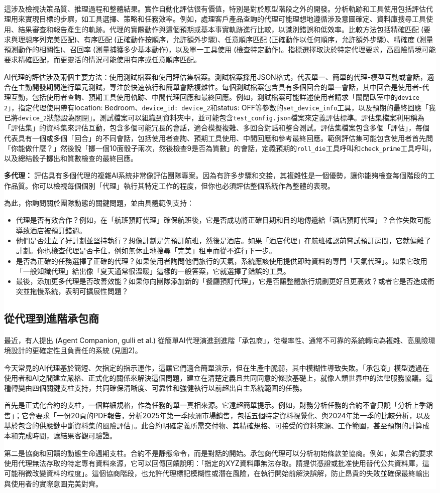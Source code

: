 這涉及檢視決策品質、推理過程和整體結果。實作自動化評估很有價值，特別是對於原型階段之外的開發。分析軌跡和工具使用包括評估代理用來實現目標的步驟，如工具選擇、策略和任務效率。例如，處理客戶產品查詢的代理可能理想地遵循涉及意圖確定、資料庫搜尋工具使用、結果審查和報告產生的軌跡。代理的實際動作與這個預期或基本事實軌跡進行比較，以識別錯誤和低效率。比較方法包括精確匹配 (要求與理想序列完美匹配)、有序匹配 (正確動作按順序，允許額外步驟)、任意順序匹配 (正確動作以任何順序，允許額外步驟)、精確度 (測量預測動作的相關性)、召回率 (測量捕獲多少基本動作)，以及單一工具使用 (檢查特定動作)。指標選擇取決於特定代理要求，高風險情境可能要求精確匹配，而更靈活的情況可能使用有序或任意順序匹配。

AI代理的評估涉及兩個主要方法：使用測試檔案和使用評估集檔案。測試檔案採用JSON格式，代表單一、簡單的代理-模型互動或會話，適合在主動開發期間進行單元測試，專注於快速執行和簡單會話複雜性。每個測試檔案包含具有多個回合的單一會話，其中回合是使用者-代理互動，包括使用者查詢、預期工具使用軌跡、中間代理回應和最終回應。例如，測試檔案可能詳述使用者請求「關閉臥室中的`device_2`」，指定代理使用帶有location: Bedroom、`device_id: device_2`和status: OFF等參數的`set_device_info`工具，以及預期的最終回應「我已將`device_2`狀態設為關閉」。測試檔案可以組織到資料夾中，並可能包含`test_config.json`檔案來定義評估標準。評估集檔案利用稱為「評估集」的資料集來評估互動，包含多個可能冗長的會話，適合模擬複雜、多回合對話和整合測試。評估集檔案包含多個「評估」，每個代表具有一個或多個「回合」的不同會話，包括使用者查詢、預期工具使用、中間回應和參考最終回應。範例評估集可能包含使用者首先問「你能做什麼？」然後說「擲一個10面骰子兩次，然後檢查9是否為質數」的會話，定義預期的`roll_die`工具呼叫和`check_prime`工具呼叫，以及總結骰子擲出和質數檢查的最終回應。

**多代理：** 評估具有多個代理的複雜AI系統非常像評估團隊專案。因為有許多步驟和交接，其複雜性是一個優勢，讓你能夠檢查每個階段的工作品質。你可以檢視每個個別「代理」執行其特定工作的程度，但你也必須評估整個系統作為整體的表現。

為此，你詢問關於團隊動態的關鍵問題，並由具體範例支持：

* 代理是否有效合作？例如，在「航班預訂代理」確保航班後，它是否成功將正確日期和目的地傳遞給「酒店預訂代理」？合作失敗可能導致酒店被預訂錯週。
* 他們是否建立了好計劃並堅持執行？想像計劃是先預訂航班，然後是酒店。如果「酒店代理」在航班確認前嘗試預訂房間，它就偏離了計劃。你也檢查代理是否卡住，例如無休止地搜尋「完美」租車而從不進行下一步。
* 是否為正確的任務選擇了正確的代理？如果使用者詢問他們旅行的天氣，系統應該使用提供即時資料的專門「天氣代理」。如果它改用「一般知識代理」給出像「夏天通常很溫暖」這樣的一般答案，它就選擇了錯誤的工具。
* 最後，添加更多代理是否改善效能？如果你向團隊添加新的「餐廳預訂代理」，它是否讓整體旅行規劃更好且更高效？或者它是否造成衝突並拖慢系統，表明可擴展性問題？

## 從代理到進階承包商

最近，有人提出 (Agent Companion, gulli et al.) 從簡單AI代理演進到進階「承包商」，從機率性、通常不可靠的系統轉向為複雜、高風險環境設計的更確定性且負責任的系統 (見圖2)。

今天常見的AI代理基於簡短、欠指定的指示運作，這讓它們適合簡單演示，但在生產中脆弱，其中模糊性導致失敗。「承包商」模型透過在使用者和AI之間建立嚴格、正式化的關係來解決這個問題，建立在清楚定義且共同同意的條款基礎上，就像人類世界中的法律服務協議。這種轉變由四個關鍵支柱支持，共同確保清晰度、可靠性和強健執行以前超出自主系統範圍的任務。

首先是正式化合約的支柱，一個詳細規格，作為任務的單一真相來源。它遠超簡單提示。例如，財務分析任務的合約不會只說「分析上季銷售」；它會要求「一份20頁的PDF報告，分析2025年第一季歐洲市場銷售，包括五個特定資料視覺化、與2024年第一季的比較分析，以及基於包含的供應鏈中斷資料集的風險評估」。此合約明確定義所需交付物、其精確規格、可接受的資料來源、工作範圍，甚至預期的計算成本和完成時間，讓結果客觀可驗證。

第二是協商和回饋的動態生命週期支柱。合約不是靜態命令，而是對話的開始。承包商代理可以分析初始條款並協商。例如，如果合約要求使用代理無法存取的特定專有資料來源，它可以回傳回饋說明：「指定的XYZ資料庫無法存取。請提供憑證或批准使用替代公共資料庫，這可能稍微改變資料的粒度」。這個協商階段，也允許代理標記模糊性或潛在風險，在執行開始前解決誤解，防止昂貴的失敗並確保最終輸出與使用者的實際意圖完美對齊。
